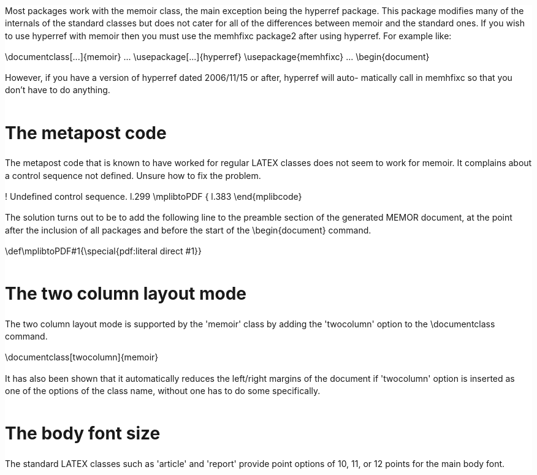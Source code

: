 Most packages work with the memoir class, the main exception
being the hyperref package. This package modifies many of the
internals of the standard classes but does not cater for all of
the differences between memoir and the standard ones. If you wish
to use hyperref with memoir then you must use the memhfixc
package2 after using hyperref. For example like:

  \documentclass[...]{memoir}
  ...
  \usepackage[...]{hyperref}
  \usepackage{memhfixc}
  ...
  \begin{document}

However, if you have a version of hyperref dated 2006/11/15 or
after, hyperref will auto- matically call in memhfixc so that you
don’t have to do anything.

# The metapost code

The metapost code that is known to have worked for regular LATEX
classes does not seem to work for memoir. It complains about 
a control sequence not defined. Unsure how to fix the problem.

  ! Undefined control sequence.
  l.299 \mplibtoPDF
                 {
  l.383 \end{mplibcode}

The solution turns out to be to add the following line to the
preamble section of the generated MEMOR document, at the point 
after the inclusion of all packages and before the start
of the \begin{document} command.

  \def\mplibtoPDF#1{\special{pdf:literal direct #1}}

# The two column layout mode

The two column layout mode is supported by the 'memoir' class 
by adding the 'twocolumn' option to the \documentclass command.

  \documentclass[twocolumn]{memoir}

It has also been shown that it automatically reduces the
left/right margins of the document if 'twocolumn' option is
inserted as one of the options of the class name, without one has
to do some specifically.

# The body font size

The standard LATEX classes such as 'article' and 'report' provide
point options of 10, 11, or 12 points for the main body font.
